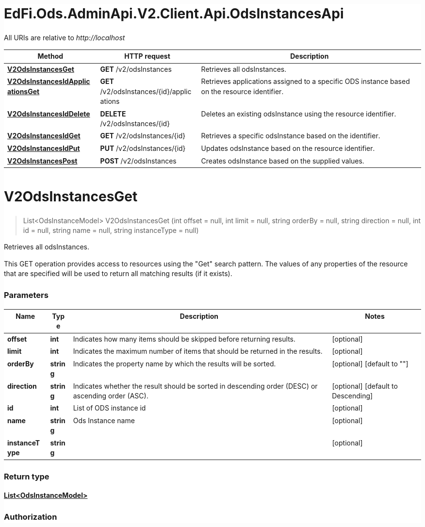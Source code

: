 # EdFi.Ods.AdminApi.V2.Client.Api.OdsInstancesApi

All URIs are relative to *http://localhost*

| Method | HTTP request | Description |
|--------|--------------|-------------|
| [**V2OdsInstancesGet**](OdsInstancesApi.md#v2odsinstancesget) | **GET** /v2/odsInstances | Retrieves all odsInstances. |
| [**V2OdsInstancesIdApplicationsGet**](OdsInstancesApi.md#v2odsinstancesidapplicationsget) | **GET** /v2/odsInstances/{id}/applications | Retrieves applications assigned to a specific ODS instance based on the resource identifier. |
| [**V2OdsInstancesIdDelete**](OdsInstancesApi.md#v2odsinstancesiddelete) | **DELETE** /v2/odsInstances/{id} | Deletes an existing odsInstance using the resource identifier. |
| [**V2OdsInstancesIdGet**](OdsInstancesApi.md#v2odsinstancesidget) | **GET** /v2/odsInstances/{id} | Retrieves a specific odsInstance based on the identifier. |
| [**V2OdsInstancesIdPut**](OdsInstancesApi.md#v2odsinstancesidput) | **PUT** /v2/odsInstances/{id} | Updates odsInstance based on the resource identifier. |
| [**V2OdsInstancesPost**](OdsInstancesApi.md#v2odsinstancespost) | **POST** /v2/odsInstances | Creates odsInstance based on the supplied values. |

<a id="v2odsinstancesget"></a>
# **V2OdsInstancesGet**
> List&lt;OdsInstanceModel&gt; V2OdsInstancesGet (int offset = null, int limit = null, string orderBy = null, string direction = null, int id = null, string name = null, string instanceType = null)

Retrieves all odsInstances.

This GET operation provides access to resources using the \"Get\" search pattern. The values of any properties of the resource that are specified will be used to return all matching results (if it exists).


### Parameters

| Name | Type | Description | Notes |
|------|------|-------------|-------|
| **offset** | **int** | Indicates how many items should be skipped before returning results. | [optional]  |
| **limit** | **int** | Indicates the maximum number of items that should be returned in the results. | [optional]  |
| **orderBy** | **string** | Indicates the property name by which the results will be sorted. | [optional] [default to &quot;&quot;] |
| **direction** | **string** | Indicates whether the result should be sorted in descending order (DESC) or ascending order (ASC). | [optional] [default to Descending] |
| **id** | **int** | List of ODS instance id | [optional]  |
| **name** | **string** | Ods Instance name | [optional]  |
| **instanceType** | **string** |  | [optional]  |

### Return type

[**List&lt;OdsInstanceModel&gt;**](OdsInstanceModel.md)

### Authorization
